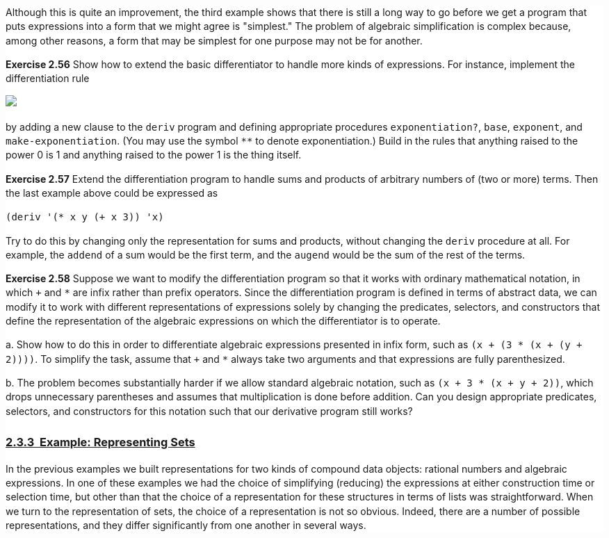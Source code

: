 
Although this is quite an improvement, the third example shows that there is still a long way to go before we get a program that puts expressions into a form that we might agree is "simplest." The problem of algebraic simplification is complex because, among other reasons, a form that may be simplest for one purpose may not be for another.


<a name="exercise_2_56">**Exercise 2.56**</a> <a name="index_term_2094"></a>Show how to extend the basic differentiator to handle more kinds of expressions. For instance, implement the differentiation rule

<div align="left">
  <img src="img/chapter_2_image_50.gif" border="0">
</div>

by adding a new clause to the <tt>deriv</tt> program and defining appropriate procedures <tt>exponentiation?</tt>, <tt>base</tt>, <tt>exponent</tt>, and <tt>make-exponentiation</tt>. (You may use the symbol <tt>**</tt> to denote exponentiation.) Build in the rules that anything raised to the power 0 is 1 and anything raised to the power 1 is the thing itself.


<a name="exercise_2_57">**Exercise 2.57**</a> Extend the differentiation program to handle sums and products of arbitrary numbers of (two or more) terms. Then the last example above could be expressed as


<tt>(deriv&nbsp;'(*&nbsp;x&nbsp;y&nbsp;(+&nbsp;x&nbsp;3))&nbsp;'x)<br></tt>


Try to do this by changing only the representation for sums and products, without changing the <tt>deriv</tt> procedure at all. For example, the <tt>addend</tt> of a sum would be the first term, and the <tt>augend</tt> would be the sum of the rest of the terms.


<a name="exercise_2_58">**Exercise 2.58**</a> <a name="index_term_2096"></a><a name="index_term_2098"></a>Suppose we want to modify the differentiation program so that it works with ordinary mathematical notation, in which <tt>+</tt> and <tt>*</tt> are infix rather than prefix operators. Since the differentiation program is defined in terms of abstract data, we can modify it to work with different representations of expressions solely by changing the predicates, selectors, and constructors that define the representation of the algebraic expressions on which the differentiator is to operate.


a. Show how to do this in order to differentiate algebraic expressions presented in infix form, such as <tt>(x + (3 * (x + (y + 2))))</tt>. To simplify the task, assume that <tt>+</tt> and <tt>*</tt> always take two arguments and that expressions are fully parenthesized.


b. The problem becomes substantially harder if we allow standard algebraic notation, such as <tt>(x + 3 * (x + y + 2))</tt>, which drops unnecessary parentheses and assumes that multiplication is done before addition. Can you design appropriate predicates, selectors, and constructors for this notation such that our derivative program still works?


<a name="%_sec_2.3.3"></a>

<h3><a href="sicp_part_04.html#%_toc_%_sec_2.3.3">2.3.3&nbsp;&nbsp;Example: Representing Sets</a></h3>

<a name="index_term_2100"></a> In the previous examples we built representations for two kinds of compound data objects: rational numbers and algebraic expressions. In one of these examples we had the choice of simplifying (reducing) the expressions at either construction time or selection time, but other than that the choice of a representation for these structures in terms of lists was straightforward. When we turn to the representation of sets, the choice of a representation is not so obvious. Indeed, there are a number of possible representations, and they differ significantly from one another in several ways.

